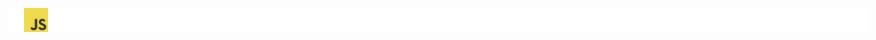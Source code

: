 </a>&nbsp;&nbsp;&nbsp;&nbsp;<a href="./Recover%20Binary%20Search%20Tree/Recover%20Binary%20Search%20Tree.js"><img src="https://github.com/AnasImloul/Leetcode-Solutions/blob/main/icons/javascript.svg" width="24px" align="center"/></a>&nbsp;&nbsp;&nbsp;&nbsp;<a href="./Recover%20Binary%20Search%20Tree/Recover%20Binary%20Search%20Tree.txt">
